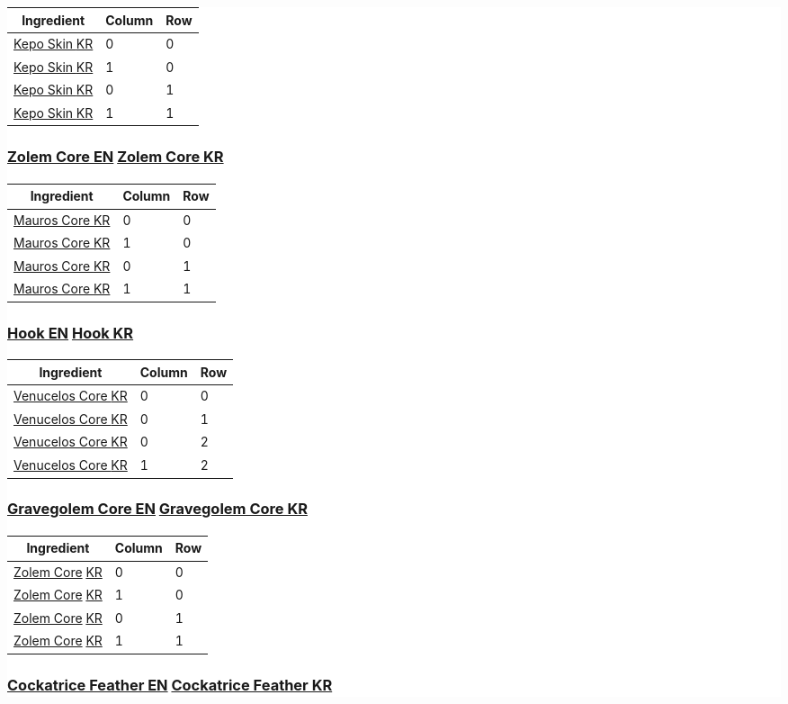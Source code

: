 | Ingredient  | Column | Row |
| ----------- | ------ | --- |
|[Kepo Skin ](https://tos.neet.tv/items/645551) [KR](https://tos-kr.neet.tv/items/645551)|0|0|
|[Kepo Skin ](https://tos.neet.tv/items/645551) [KR](https://tos-kr.neet.tv/items/645551)|1|0|
|[Kepo Skin ](https://tos.neet.tv/items/645551) [KR](https://tos-kr.neet.tv/items/645551)|0|1|
|[Kepo Skin ](https://tos.neet.tv/items/645551) [KR](https://tos-kr.neet.tv/items/645551)|1|1|


### [Zolem Core EN](https://tos.neet.tv/items/645191) [Zolem Core KR](https://tos-kr.neet.tv/items/645191)

| Ingredient  | Column | Row |
| ----------- | ------ | --- |
|[Mauros Core ](https://tos.neet.tv/items/645186) [KR](https://tos-kr.neet.tv/items/645186)|0|0|
|[Mauros Core ](https://tos.neet.tv/items/645186) [KR](https://tos-kr.neet.tv/items/645186)|1|0|
|[Mauros Core ](https://tos.neet.tv/items/645186) [KR](https://tos-kr.neet.tv/items/645186)|0|1|
|[Mauros Core ](https://tos.neet.tv/items/645186) [KR](https://tos-kr.neet.tv/items/645186)|1|1|


### [Hook  EN](https://tos.neet.tv/items/645213) [Hook  KR](https://tos-kr.neet.tv/items/645213)

| Ingredient  | Column | Row |
| ----------- | ------ | --- |
|[Venucelos Core ](https://tos.neet.tv/items/645209) [KR](https://tos-kr.neet.tv/items/645209)|0|0|
|[Venucelos Core ](https://tos.neet.tv/items/645209) [KR](https://tos-kr.neet.tv/items/645209)|0|1|
|[Venucelos Core ](https://tos.neet.tv/items/645209) [KR](https://tos-kr.neet.tv/items/645209)|0|2|
|[Venucelos Core ](https://tos.neet.tv/items/645209) [KR](https://tos-kr.neet.tv/items/645209)|1|2|


### [Gravegolem Core EN](https://tos.neet.tv/items/645192) [Gravegolem Core KR](https://tos-kr.neet.tv/items/645192)

| Ingredient  | Column | Row |
| ----------- | ------ | --- |
|[Zolem Core](https://tos.neet.tv/items/645191) [KR](https://tos-kr.neet.tv/items/645191)|0|0|
|[Zolem Core](https://tos.neet.tv/items/645191) [KR](https://tos-kr.neet.tv/items/645191)|1|0|
|[Zolem Core](https://tos.neet.tv/items/645191) [KR](https://tos-kr.neet.tv/items/645191)|0|1|
|[Zolem Core](https://tos.neet.tv/items/645191) [KR](https://tos-kr.neet.tv/items/645191)|1|1|


### [Cockatrice Feather  EN](https://tos.neet.tv/items/645455) [Cockatrice Feather  KR](https://tos-kr.neet.tv/items/645455)
